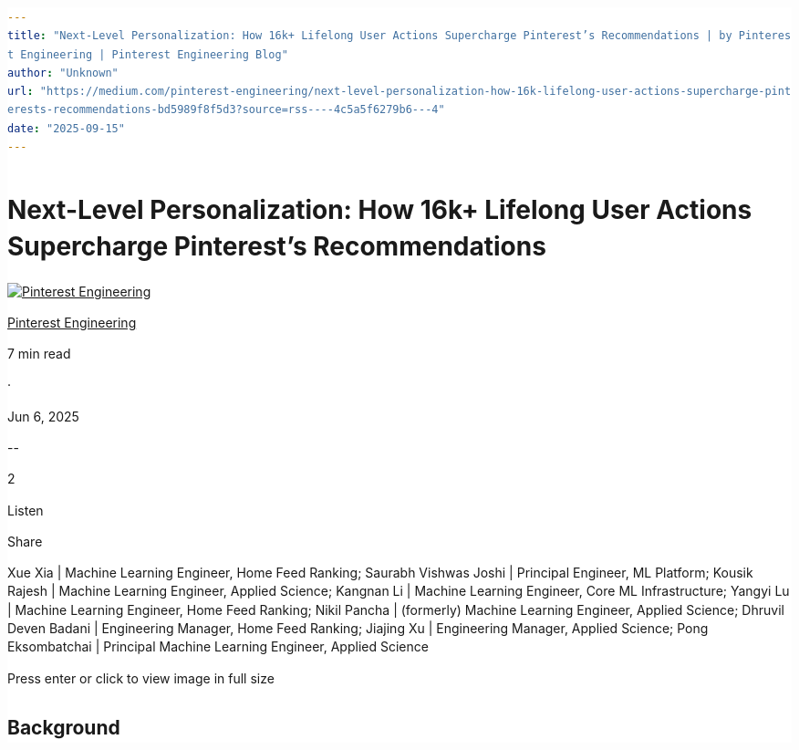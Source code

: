 ```yaml
---
title: "Next-Level Personalization: How 16k+ Lifelong User Actions Supercharge Pinterest’s Recommendations | by Pinterest Engineering | Pinterest Engineering Blog"
author: "Unknown"
url: "https://medium.com/pinterest-engineering/next-level-personalization-how-16k-lifelong-user-actions-supercharge-pinterests-recommendations-bd5989f8f5d3?source=rss----4c5a5f6279b6---4"
date: "2025-09-15"
---
```


# Next-Level Personalization: How 16k+ Lifelong User Actions Supercharge Pinterest’s Recommendations

[![Pinterest Engineering](https://miro.medium.com/v2/resize:fill:64:64/1*iAV-apeVpCJ1h6Znt1AzCg.jpeg)](/@Pinterest_Engineering?source=post_page---byline--bd5989f8f5d3---------------------------------------)

[Pinterest Engineering](/@Pinterest_Engineering?source=post_page---byline--bd5989f8f5d3---------------------------------------)

7 min read

·

Jun 6, 2025

[](/m/signin?actionUrl=https%3A%2F%2Fmedium.com%2F_%2Fvote%2Fpinterest-engineering%2Fbd5989f8f5d3&operation=register&redirect=https%3A%2F%2Fmedium.com%2Fpinterest-engineering%2Fnext-level-personalization-how-16k-lifelong-user-actions-supercharge-pinterests-recommendations-bd5989f8f5d3&user=Pinterest+Engineering&userId=ef81ef829bcb&source=---header_actions--bd5989f8f5d3---------------------clap_footer------------------)

\--

2

[](/m/signin?actionUrl=https%3A%2F%2Fmedium.com%2F_%2Fbookmark%2Fp%2Fbd5989f8f5d3&operation=register&redirect=https%3A%2F%2Fmedium.com%2Fpinterest-engineering%2Fnext-level-personalization-how-16k-lifelong-user-actions-supercharge-pinterests-recommendations-bd5989f8f5d3&source=---header_actions--bd5989f8f5d3---------------------bookmark_footer------------------)

Listen

Share

Xue Xia | Machine Learning Engineer, Home Feed Ranking; Saurabh Vishwas Joshi | Principal Engineer, ML Platform; Kousik Rajesh | Machine Learning Engineer, Applied Science; Kangnan Li | Machine Learning Engineer, Core ML Infrastructure; Yangyi Lu | Machine Learning Engineer, Home Feed Ranking; Nikil Pancha | (formerly) Machine Learning Engineer, Applied Science; Dhruvil Deven Badani | Engineering Manager, Home Feed Ranking; Jiajing Xu | Engineering Manager, Applied Science; Pong Eksombatchai | Principal Machine Learning Engineer, Applied Science

Press enter or click to view image in full size

## Background
